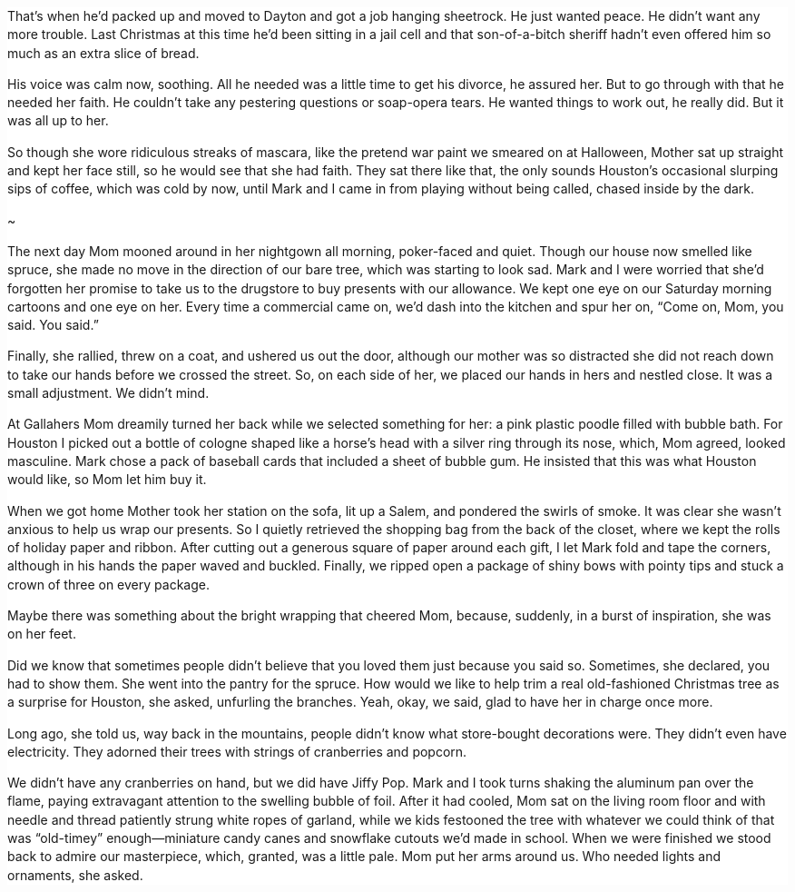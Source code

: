 That’s when he’d packed up and moved to Dayton and got a job hanging sheetrock. He just wanted peace. He didn’t want any more trouble. Last Christmas at this time he’d been sitting in a jail cell and that son-of-a-bitch sheriff hadn’t even offered him so much as an extra slice of bread.

His voice was calm now, soothing. All he needed was a little time to get his divorce, he assured her. But to go through with that he needed her faith. He couldn’t take any pestering questions or soap-opera tears. He wanted things to work out, he really did. But it was all up to her.

So though she wore ridiculous streaks of mascara, like the pretend war paint we smeared on at Halloween, Mother sat up straight and kept her face still, so he would see that she had faith. They sat there like that, the only sounds Houston’s occasional slurping sips of coffee, which was cold by now, until Mark and I came in from playing without being called, chased inside by the dark.

<p class="text-center">~</p>

The next day Mom mooned around in her nightgown all morning, poker-faced and quiet. Though our house now smelled like spruce, she made no move in the direction of our bare tree, which was starting to look sad. Mark and I were worried that she’d forgotten her promise to take us to the drugstore to buy presents with our allowance. We kept one eye on our Saturday morning cartoons and one eye on her. Every time a commercial came on, we’d dash into the kitchen and spur her on, “Come on, Mom, you said. You said.”

Finally, she rallied, threw on a coat, and ushered us out the door, although our mother was so distracted she did not reach down to take our hands before we crossed the street. So, on each side of her, we placed our hands in hers and nestled close. It was a small adjustment. We didn’t mind.

At Gallahers Mom dreamily turned her back while we selected something for her: a pink plastic poodle filled with bubble bath. For Houston I picked out a bottle of cologne shaped like a horse’s head with a silver ring through its nose, which, Mom agreed, looked masculine. Mark chose a pack of baseball cards that included a sheet of bubble gum. He insisted that this was what Houston would like, so Mom let him buy it.

When we got home Mother took her station on the sofa, lit up a Salem, and pondered the swirls of smoke. It was clear she wasn’t anxious to help us wrap our presents. So I quietly retrieved the shopping bag from the back of the closet, where we kept the rolls of holiday paper and ribbon. After cutting out a generous square of paper around each gift, I let Mark fold and tape the corners, although in his hands the paper waved and buckled. Finally, we ripped open a package of shiny bows with pointy tips and stuck a crown of three on every package.

Maybe there was something about the bright wrapping that cheered Mom, because, suddenly, in a burst of inspiration, she was on her feet.

Did we know that sometimes people didn’t believe that you loved them just because you said so. Sometimes, she declared, you had to show them. She went into the pantry for the spruce. How would we like to help trim a real old-fashioned Christmas tree as a surprise for Houston, she asked, unfurling the branches. Yeah, okay, we said, glad to have her in charge once more.

Long ago, she told us, way back in the mountains, people didn’t know what store-bought decorations were. They didn’t even have electricity. They adorned their trees with strings of cranberries and popcorn.

We didn’t have any cranberries on hand, but we did have Jiffy Pop. Mark and I took turns shaking the aluminum pan over the flame, paying extravagant attention to the swelling bubble of foil. After it had cooled, Mom sat on the living room floor and with needle and thread patiently strung white ropes of garland, while we kids festooned the tree with whatever we could think of that was “old-timey” enough—miniature candy canes and snowflake cutouts we’d made in school. When we were finished we stood back to admire our masterpiece, which, granted, was a little pale. Mom put her arms around us. Who needed lights and ornaments, she asked.
